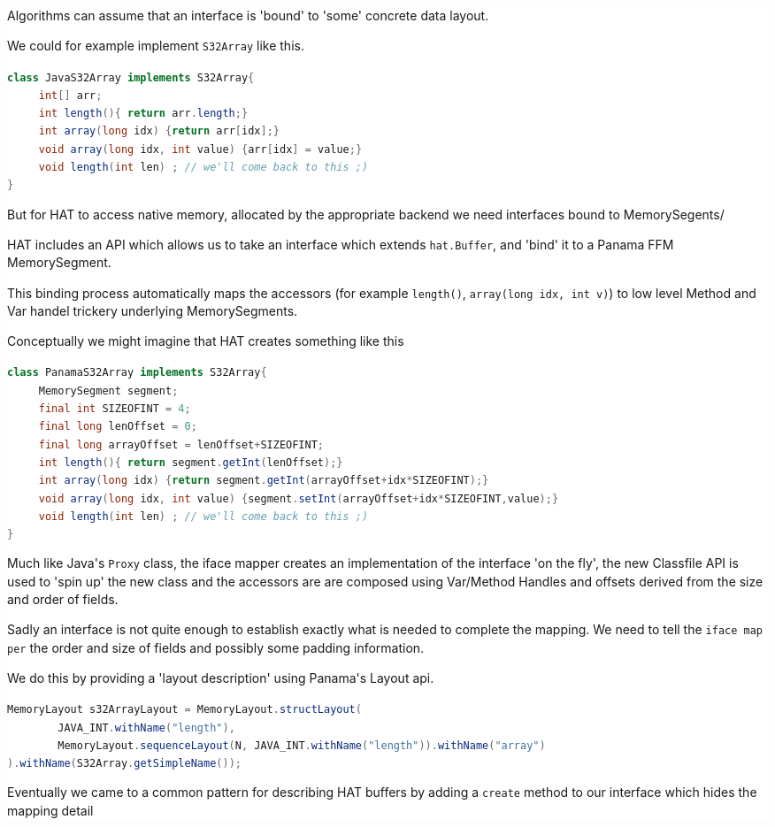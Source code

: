 Algorithms can assume that an interface is 'bound' to 'some' concrete data layout.

We could for example implement `S32Array` like this.

```java 
class JavaS32Array implements S32Array{
     int[] arr;
     int length(){ return arr.length;}
     int array(long idx) {return arr[idx];}
     void array(long idx, int value) {arr[idx] = value;}
     void length(int len) ; // we'll come back to this ;) 
}
```

But for HAT to access native memory, allocated by the appropriate backend we need interfaces bound to MemorySegents/

HAT includes an API which allows us to take an interface which extends `hat.Buffer`, and 'bind' it to a Panama FFM MemorySegment.

This binding process automatically maps the accessors (for example `length()`, `array(long idx, int v)`) to low level Method and Var handel trickery underlying MemorySegments.

Conceptually we might imagine that HAT creates something like this

```java
class PanamaS32Array implements S32Array{
     MemorySegment segment;
     final int SIZEOFINT = 4;
     final long lenOffset = 0;
     final long arrayOffset = lenOffset+SIZEOFINT;
     int length(){ return segment.getInt(lenOffset);}
     int array(long idx) {return segment.getInt(arrayOffset+idx*SIZEOFINT);}
     void array(long idx, int value) {segment.setInt(arrayOffset+idx*SIZEOFINT,value);}
     void length(int len) ; // we'll come back to this ;) 
}
``` 

Much like Java's `Proxy` class, the iface mapper creates an implementation of the interface  'on the fly', the new Classfile API is used to 'spin up' the new class and the accessors are are composed using Var/Method Handles and offsets derived from the size and order of fields.

Sadly an interface is not quite enough to establish exactly what is needed to complete the mapping.  We need to tell the `iface mapper` the order and size of fields and possibly some padding information.

We do this by providing a 'layout description' using Panama's Layout api.

```java
MemoryLayout s32ArrayLayout = MemoryLayout.structLayout(
        JAVA_INT.withName("length"),
        MemoryLayout.sequenceLayout(N, JAVA_INT.withName("length")).withName("array")
).withName(S32Array.getSimpleName());
```  

Eventually we came to a common pattern for describing HAT buffers by adding a `create` method to our interface which hides the mapping detail
